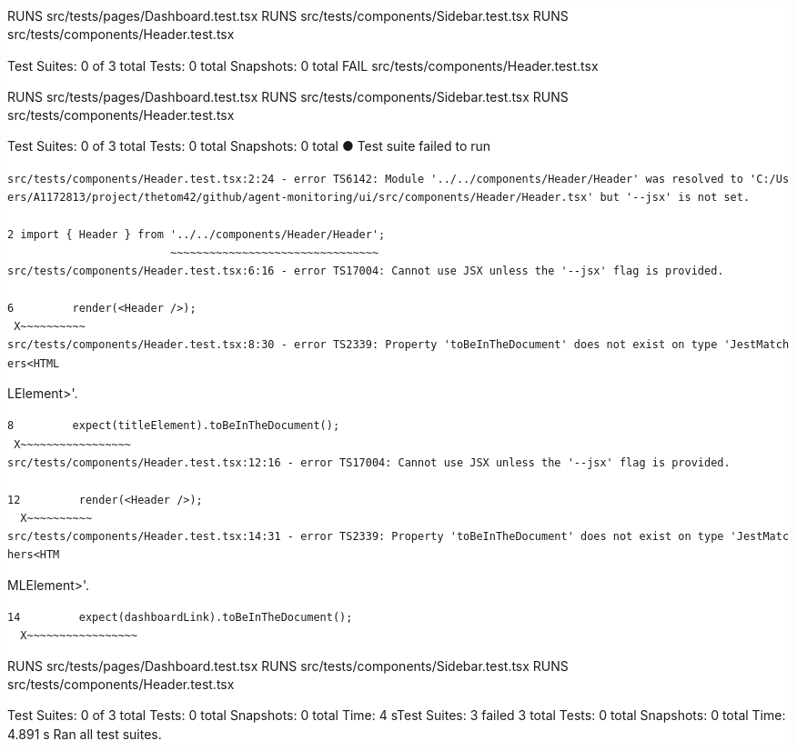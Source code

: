  RUNS  src/tests/pages/Dashboard.test.tsx
 RUNS  src/tests/components/Sidebar.test.tsx
 RUNS  src/tests/components/Header.test.tsx

Test Suites: 0 of 3 total
Tests:       0 total
Snapshots:   0 total
 FAIL  src/tests/components/Header.test.tsx

 RUNS  src/tests/pages/Dashboard.test.tsx
 RUNS  src/tests/components/Sidebar.test.tsx
 RUNS  src/tests/components/Header.test.tsx

Test Suites: 0 of 3 total
Tests:       0 total
Snapshots:   0 total
  ● Test suite failed to run

    src/tests/components/Header.test.tsx:2:24 - error TS6142: Module '../../components/Header/Header' was resolved to 'C:/Users/A1172813/project/thetom42/github/agent-monitoring/ui/src/components/Header/Header.tsx' but '--jsx' is not set.

    2 import { Header } from '../../components/Header/Header';
                             ~~~~~~~~~~~~~~~~~~~~~~~~~~~~~~~~
    src/tests/components/Header.test.tsx:6:16 - error TS17004: Cannot use JSX unless the '--jsx' flag is provided.

    6         render(<Header />);
     X~~~~~~~~~~
    src/tests/components/Header.test.tsx:8:30 - error TS2339: Property 'toBeInTheDocument' does not exist on type 'JestMatchers<HTML
LElement>'.

    8         expect(titleElement).toBeInTheDocument();
     X~~~~~~~~~~~~~~~~~
    src/tests/components/Header.test.tsx:12:16 - error TS17004: Cannot use JSX unless the '--jsx' flag is provided.

    12         render(<Header />);
      X~~~~~~~~~~
    src/tests/components/Header.test.tsx:14:31 - error TS2339: Property 'toBeInTheDocument' does not exist on type 'JestMatchers<HTM
MLElement>'.

    14         expect(dashboardLink).toBeInTheDocument();
      X~~~~~~~~~~~~~~~~~


 RUNS  src/tests/pages/Dashboard.test.tsx
 RUNS  src/tests/components/Sidebar.test.tsx
 RUNS  src/tests/components/Header.test.tsx

Test Suites: 0 of 3 total
Tests:       0 total
Snapshots:   0 total
Time:        4 sTest Suites: 3 failed 3 total
Tests:       0 total
Snapshots:   0 total
Time:        4.891 s
Ran all test suites.
